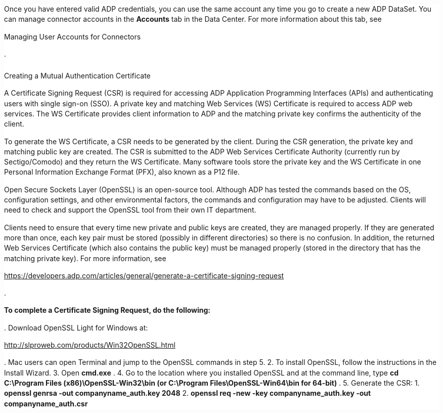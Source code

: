  Once you have entered valid ADP credentials, you can use the same account any time you go to create a new ADP DataSet. You can manage connector accounts in the
 **Accounts**
 tab in the Data Center. For more information about this tab, see

Managing User Accounts for Connectors

.


###
 Creating a Mutual Authentication Certificate

A Certificate Signing Request (CSR) is required for accessing ADP Application Programming Interfaces (APIs) and authenticating users with single sign-on (SSO). A private key and matching Web Services (WS) Certificate is required to access ADP web services. The WS Certificate provides client information to ADP and the matching private key confirms the authenticity of the client.


 To generate the WS Certificate, a CSR needs to be generated by the client. During the CSR generation, the private key and matching public key are created. The CSR is submitted to the ADP Web Services Certificate Authority (currently run by Sectigo/Comodo) and they return the WS Certificate. Many software tools store the private key and the WS Certificate in one Personal Information Exchange Format (PFX), also known as a P12 file.


 Open Secure Sockets Layer (OpenSSL) is an open-source tool. Although ADP has tested the commands based on the OS, configuration settings, and other environmental factors, the commands and configuration may have to be adjusted. Clients will need to check and support the OpenSSL tool from their own IT department.


 Clients need to ensure that every time new private and public keys are created, they are managed properly. If they are generated more than once, each key pair must be stored (possibly in different directories) so there is no confusion. In addition, the returned Web Services Certificate (which also contains the public key) must be managed properly (stored in the directory that has the matching private key). For more information, see

https://developers.adp.com/articles/general/generate-a-certificate-signing-request

.


**To complete a Certificate Signing Request, do the following:**

. Download OpenSSL Light for Windows at:

http://slproweb.com/products/Win32OpenSSL.html

. Mac users can open Terminal and jump to the OpenSSL commands in step 5.
2. To install OpenSSL, follow the instructions in the Install Wizard.
3. Open
 **cmd.exe**
 .
4. Go to the location where you installed OpenSSL and at the command line, type
 **cd C:\Program Files (x86)\OpenSSL-Win32\bin (or C:\Program Files\OpenSSL-Win64\bin for 64-bit)**
 .
5. Generate the CSR:
	1. **openssl genrsa -out companyname\_auth.key 2048**
	2. **openssl req -new -key companyname\_auth.key -out companyname\_auth.csr**
